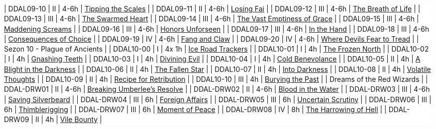 | DDAL09-10                               | II             | 4-6h           | [Tipping the Scales](#tipping-the-scales)                                                                     |
| DDAL09-11                               | II             | 4-6h           | [Losing Fai](#losing-fai)                                                                                     |
| DDAL09-12                               | III            | 4-6h           | [The Breath of Life](#the-breath-of-life)                                                                     |
| DDAL09-13                               | III            | 4-6h           | [The Swarmed Heart](#the-swarmed-heart)                                                                       |
| DDAL09-14                               | III            | 4-6h           | [The Vast Emptiness of Grace](#the-vast-emptiness-of-grace)                                                   |
| DDAL09-15                               | III            | 4-6h           | [Maddening Screams](#maddening-screams)                                                                       |
| DDAL09-16                               | III            | 4-6h           | [Honors Unforseen](#honors-unforseen)                                                                         |
| DDAL09-17                               | III            | 4-6h           | [In the Hand](#in-the-hand)                                                                                   |
| DDAL09-18                               | III            | 4-6h           | [Consequences of Choice](#consequences-of-choice)                                                             |
| DDAL09-19                               | IV             | 4-6h           | [Fang and Claw](#fang-and-claw)                                                                               |
| DDAL09-20                               | IV             | 4-6h           | [Where Devils Fear to Tread](#where-devils-fear-to-tread)                                                     |
| Sezon 10 - Plague of Ancients           |
| DDAL10-00                               | I              | 4x 1h          | [Ice Road Trackers](#ice-road-trackers)                                                                       |
| DDAL10-01                               | I              | 4h             | [The Frozen North](#the-frozen-north)                                                                         |
| DDAL10-02                               | I              | 4h             | [Gnashing Teeth](#gnashing-teeth)                                                                             |
| DDAL10-03                               | I              | 4h             | [Divining Evil](#divining-evil)                                                                               |
| DDAL10-04                               | I              | 4h             | [Cold Benevolance](#cold-benevolance)                                                                         |
| DDAL10-05                               | II             | 4h             | [A Blight in the Darkness](#a-blight-in-the-darkness)                                                         |
| DDAL10-06                               | II             | 4h             | [The Fallen Star](#the-fallen-star)                                                                           |
| DDAL10-07                               | II             | 4h             | [Into Darkness](#into-darkness)                                                                               |
| DDAL10-08                               | II             | 4h             | [Volatile Thoughts](#volatile-thoughts)                                                                       |
| DDAL10-09                               | II             | 4h             | [Recipe for Retribution](#recipe-for-retribution)                                                             |
| DDAL10-10                               | III            | 4h             | [Burying the Past](#burying-the-past)                                                                         |
| Dreams of the Red Wizards               |
| DDAL-DRW01                              | II             | 4-6h           | [Breaking Umberlee’s Resolve](#breaking-umberlees-resolve)                                                    |
| DDAL-DRW02                              | II             | 4-6h           | [Blood in the Water](#blood-in-the-water)                                                                     |
| DDAL-DRW03                              | III            | 4-6h           | [Saving Silverbeard](#saving-silverbeard)                                                                     |
| DDAL-DRW04                              | III            | 6h             | [Foreign Affairs](#foreign-affairs)                                                                           |
| DDAL-DRW05                              | III            | 6h             | [Uncertain Scrutiny](#uncertain-scrutiny)                                                                     |
| DDAL-DRW06                              | III            | 6h             | [Thimblerigging](#thimblerigging)                                                                             |
| DDAL-DRW07                              | III            | 6h             | [Moment of Peace](#moment-of-peace)                                                                           |
| DDAL-DRW08                              | IV             | 8h             | [The Harrowing of Hell](#the-harrowing-of-hell)                                                               |
| DDAL-DRW09                              | II             | 4h             | [Vile Bounty](#vile-bounty)                                                                                   |